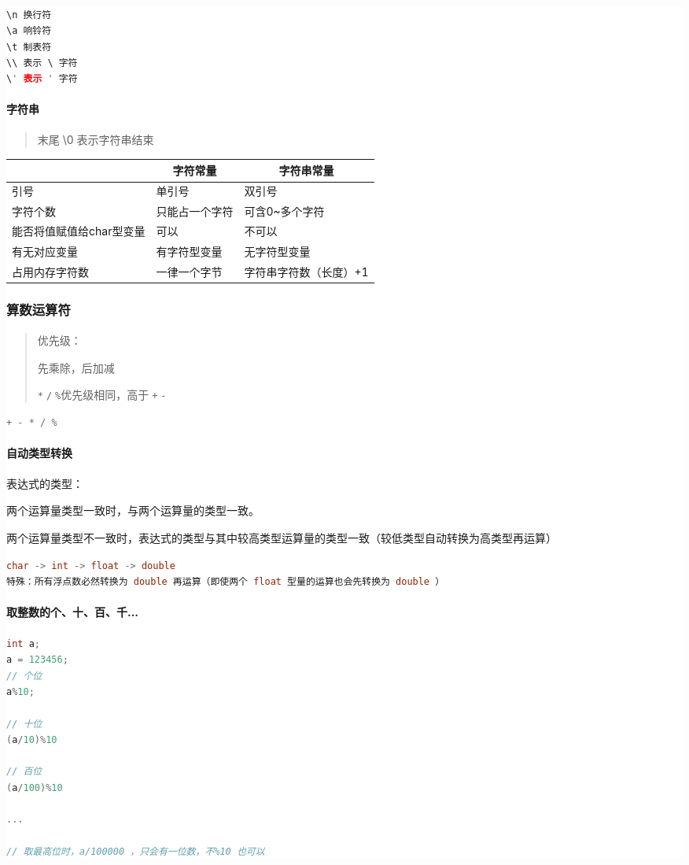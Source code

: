 ```c
\n 换行符
\a 响铃符
\t 制表符
\\ 表示 \ 字符
\' 表示 ' 字符

```

#### 字符串

> 末尾 \0 表示字符串结束

|                          | 字符常量       | 字符串常量             |
| ------------------------ | -------------- | ---------------------- |
| 引号                     | 单引号         | 双引号                 |
| 字符个数                 | 只能占一个字符 | 可含0~多个字符         |
| 能否将值赋值给char型变量 | 可以           | 不可以                 |
| 有无对应变量             | 有字符型变量   | 无字符型变量           |
| 占用内存字符数           | 一律一个字节   | 字符串字符数（长度）+1 |

### 算数运算符

> 优先级：
>
> 先乘除，后加减
>
> `*` `/` `%`优先级相同，高于 `+` `-`

```c
+ - * / %
```

#### 自动类型转换

表达式的类型：

两个运算量类型一致时，与两个运算量的类型一致。

两个运算量类型不一致时，表达式的类型与其中较高类型运算量的类型一致（较低类型自动转换为高类型再运算）

```c
char -> int -> float -> double
特殊：所有浮点数必然转换为 double 再运算（即使两个 float 型量的运算也会先转换为 double ）
```

#### 取整数的个、十、百、千...

```c
int a;
a = 123456;
// 个位
a%10;

// 十位
(a/10)%10
    
// 百位
(a/100)%10
    
...
    
// 取最高位时，a/100000 ，只会有一位数，不%10 也可以
```
